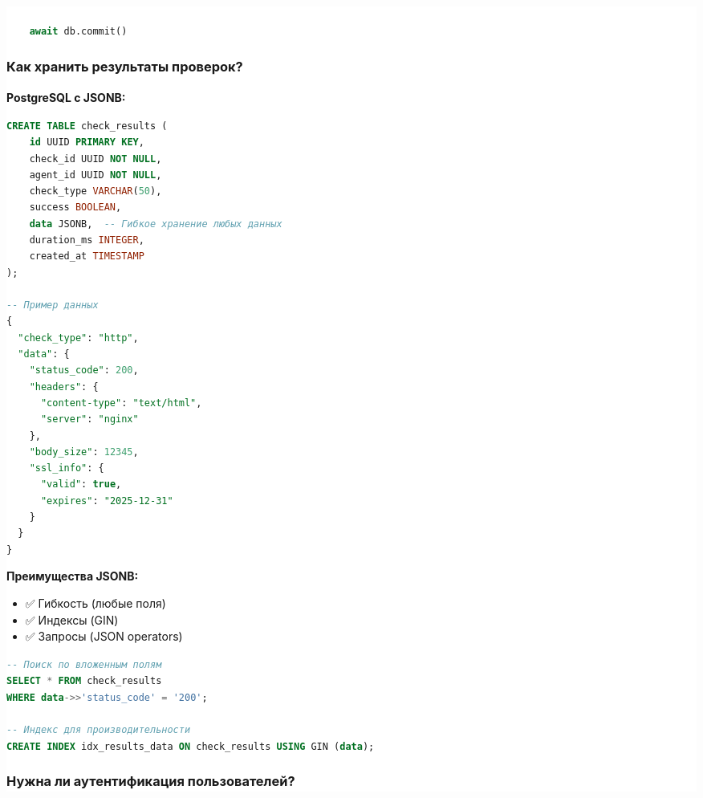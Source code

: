 ```python
    
    await db.commit()
```

### Как хранить результаты проверок?

**PostgreSQL с JSONB:**
```sql
CREATE TABLE check_results (
    id UUID PRIMARY KEY,
    check_id UUID NOT NULL,
    agent_id UUID NOT NULL,
    check_type VARCHAR(50),
    success BOOLEAN,
    data JSONB,  -- Гибкое хранение любых данных
    duration_ms INTEGER,
    created_at TIMESTAMP
);

-- Пример данных
{
  "check_type": "http",
  "data": {
    "status_code": 200,
    "headers": {
      "content-type": "text/html",
      "server": "nginx"
    },
    "body_size": 12345,
    "ssl_info": {
      "valid": true,
      "expires": "2025-12-31"
    }
  }
}
```

**Преимущества JSONB:**
- ✅ Гибкость (любые поля)
- ✅ Индексы (GIN)
- ✅ Запросы (JSON operators)

```sql
-- Поиск по вложенным полям
SELECT * FROM check_results
WHERE data->>'status_code' = '200';

-- Индекс для производительности
CREATE INDEX idx_results_data ON check_results USING GIN (data);
```

### Нужна ли аутентификация пользователей?
